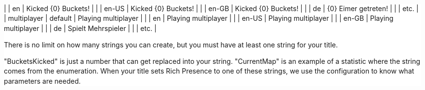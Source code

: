  |  | en | Kicked {0} Buckets! |
 |  | en-US | Kicked {0} Buckets! |
 |  | en-GB | Kicked {0} Buckets! |
 |  | de | {0} Eimer getreten! |
 |  | etc. | |
multiplayer | default | Playing multiplayer |
 |  | en | Playing multiplayer |
 |  | en-US | Playing multiplayer |
 |  | en-GB | Playing multiplayer |
 |  | de | Spielt Mehrspieler |
 |  | etc. | 

There is no limit on how many strings you can create, but you must have at least one string for your title.

"BucketsKicked" is just a number that can get replaced into your string.
"CurrentMap" is an example of a statistic where the string comes from the enumeration.
When your title sets Rich Presence to one of these strings, we use the configuration to know what parameters are needed.
